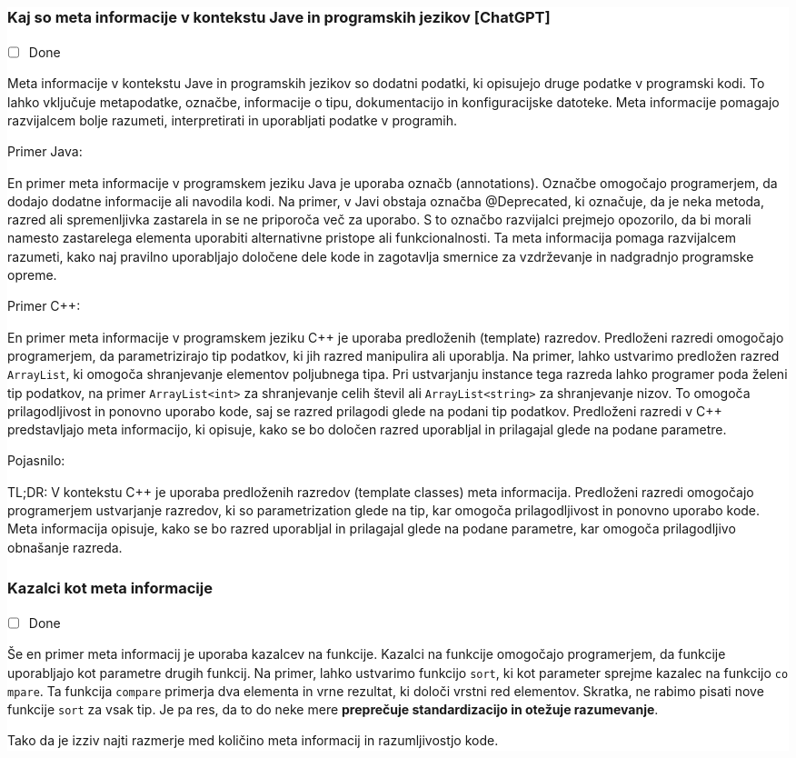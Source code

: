 ### Kaj so meta informacije v kontekstu Jave in programskih jezikov [ChatGPT]

- [ ] Done

Meta informacije v kontekstu Jave in programskih jezikov so dodatni podatki, ki
opisujejo druge podatke v programski kodi. To lahko vključuje metapodatke, označbe,
informacije o tipu, dokumentacijo in konfiguracijske datoteke. Meta informacije
pomagajo razvijalcem bolje razumeti, interpretirati in uporabljati podatke v
programih.

Primer Java:

En primer meta informacije v programskem jeziku Java je uporaba označb (annotations).
Označbe omogočajo programerjem, da dodajo dodatne informacije ali navodila kodi. Na
primer, v Javi obstaja označba @Deprecated, ki označuje, da je neka metoda, razred
ali spremenljivka zastarela in se ne priporoča več za uporabo. S to označbo
razvijalci prejmejo opozorilo, da bi morali namesto zastarelega elementa uporabiti
alternativne pristope ali funkcionalnosti. Ta meta informacija pomaga razvijalcem
razumeti, kako naj pravilno uporabljajo določene dele kode in zagotavlja smernice
za vzdrževanje in nadgradnjo programske opreme.

Primer C++:

En primer meta informacije v programskem jeziku C++ je uporaba predloženih (template)
razredov. Predloženi razredi omogočajo programerjem, da parametrizirajo tip podatkov,
ki jih razred manipulira ali uporablja. Na primer, lahko ustvarimo predložen razred
`ArrayList`, ki omogoča shranjevanje elementov poljubnega tipa. Pri ustvarjanju
instance tega razreda lahko programer poda želeni tip podatkov, na primer
`ArrayList<int>` za shranjevanje celih števil ali `ArrayList<string>` za
shranjevanje nizov. To omogoča prilagodljivost in ponovno uporabo kode, saj se
razred prilagodi glede na podani tip podatkov. Predloženi razredi v C++
predstavljajo meta informacijo, ki opisuje, kako se bo določen razred uporabljal in
prilagajal glede na podane parametre.

Pojasnilo:

TL;DR: V kontekstu C++ je uporaba predloženih razredov (template classes)
meta informacija. Predloženi razredi omogočajo programerjem ustvarjanje razredov,
ki so parametrization glede na tip, kar omogoča prilagodljivost in ponovno uporabo
kode. Meta informacija opisuje, kako se bo razred uporabljal in prilagajal glede na
podane parametre, kar omogoča prilagodljivo obnašanje razreda.

### Kazalci kot meta informacije

- [ ] Done

Še en primer meta informacij je uporaba kazalcev na funkcije. Kazalci na funkcije
omogočajo programerjem, da funkcije uporabljajo kot parametre drugih funkcij. Na
primer, lahko ustvarimo funkcijo `sort`, ki kot parameter sprejme kazalec na funkcijo
`compare`. Ta funkcija `compare` primerja dva elementa in vrne rezultat, ki določi
vrstni red elementov. Skratka, ne rabimo pisati nove funkcije `sort` za vsak tip.
Je pa res, da to do neke mere **preprečuje standardizacijo in otežuje razumevanje**.

Tako da je izziv najti razmerje med količino meta informacij in razumljivostjo kode.


[//]: # (TODO: Mogoče dokončaj snov)